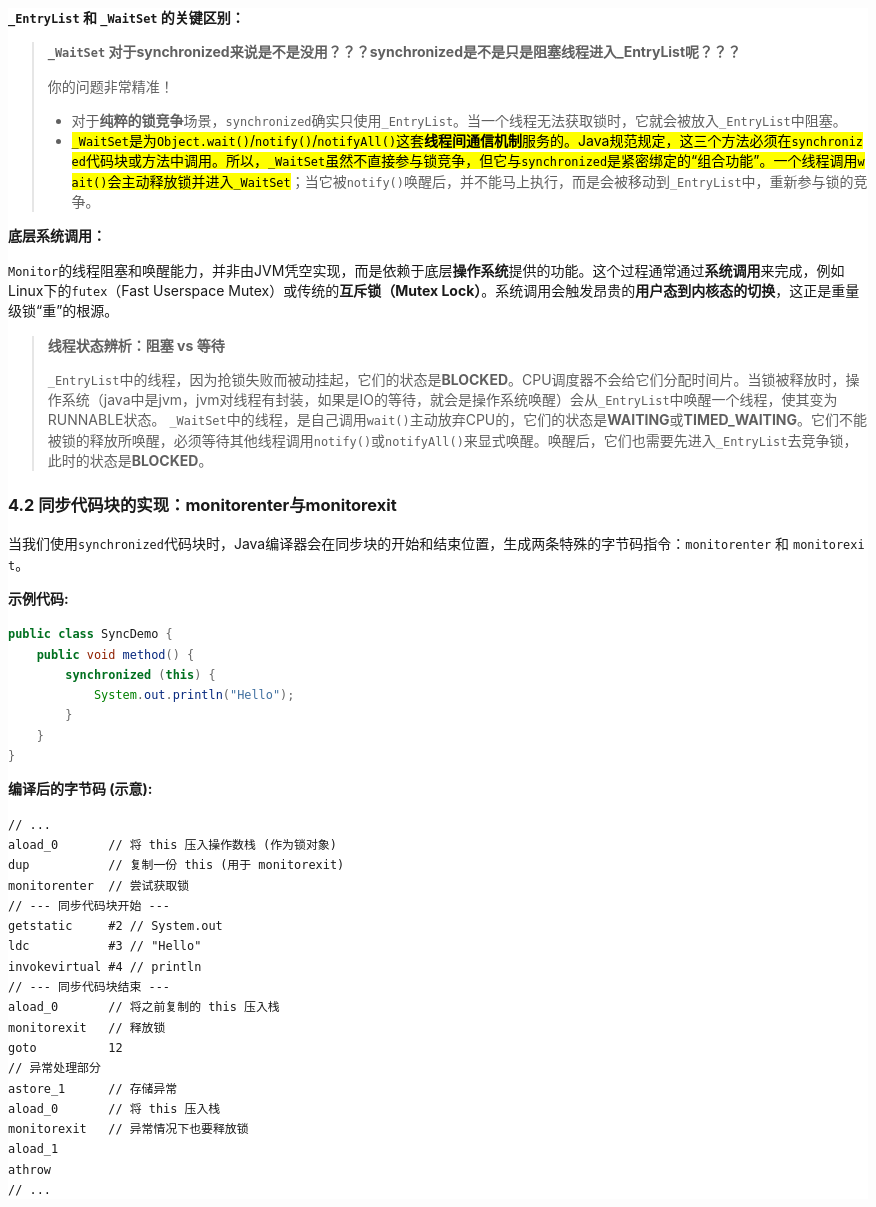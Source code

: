 **`_EntryList` 和 `_WaitSet` 的关键区别：**

> **`_WaitSet` 对于synchronized来说是不是没用？？？synchronized是不是只是阻塞线程进入_EntryList呢？？？**
>
> 你的问题非常精准！
> - 对于**纯粹的锁竞争**场景，`synchronized`确实只使用`_EntryList`。当一个线程无法获取锁时，它就会被放入`_EntryList`中阻塞。
> - <mark>`_WaitSet`是为`Object.wait()`/`notify()`/`notifyAll()`这套**线程间通信机制**服务的。Java规范规定，这三个方法必须在`synchronized`代码块或方法中调用。所以，`_WaitSet`虽然不直接参与锁竞争，但它与`synchronized`是紧密绑定的“组合功能”。一个线程调用`wait()`会主动释放锁并进入`_WaitSet`</mark>；当它被`notify()`唤醒后，并不能马上执行，而是会被移动到`_EntryList`中，重新参与锁的竞争。

**底层系统调用：**

`Monitor`的线程阻塞和唤醒能力，并非由JVM凭空实现，而是依赖于底层**操作系统**提供的功能。这个过程通常通过**系统调用**来完成，例如Linux下的`futex`（Fast Userspace Mutex）或传统的**互斥锁（Mutex Lock）**。系统调用会触发昂贵的**用户态到内核态的切换**，这正是重量级锁“重”的根源。

> **线程状态辨析：阻塞 vs 等待**
>
> `_EntryList`中的线程，因为抢锁失败而被动挂起，它们的状态是**BLOCKED**。CPU调度器不会给它们分配时间片。当锁被释放时，操作系统（java中是jvm，jvm对线程有封装，如果是IO的等待，就会是操作系统唤醒）会从`_EntryList`中唤醒一个线程，使其变为RUNNABLE状态。
> `_WaitSet`中的线程，是自己调用`wait()`主动放弃CPU的，它们的状态是**WAITING**或**TIMED_WAITING**。它们不能被锁的释放所唤醒，必须等待其他线程调用`notify()`或`notifyAll()`来显式唤醒。唤醒后，它们也需要先进入`_EntryList`去竞争锁，此时的状态是**BLOCKED**。

### 4.2 同步代码块的实现：monitorenter与monitorexit

当我们使用`synchronized`代码块时，Java编译器会在同步块的开始和结束位置，生成两条特殊的字节码指令：`monitorenter` 和 `monitorexit`。

**示例代码:**
```java
public class SyncDemo {
    public void method() {
        synchronized (this) {
            System.out.println("Hello");
        }
    }
}
```

**编译后的字节码 (示意):**
```
// ...
aload_0       // 将 this 压入操作数栈 (作为锁对象)
dup           // 复制一份 this (用于 monitorexit)
monitorenter  // 尝试获取锁
// --- 同步代码块开始 ---
getstatic     #2 // System.out
ldc           #3 // "Hello"
invokevirtual #4 // println
// --- 同步代码块结束 ---
aload_0       // 将之前复制的 this 压入栈
monitorexit   // 释放锁
goto          12
// 异常处理部分
astore_1      // 存储异常
aload_0       // 将 this 压入栈
monitorexit   // 异常情况下也要释放锁
aload_1
athrow
// ...
```
